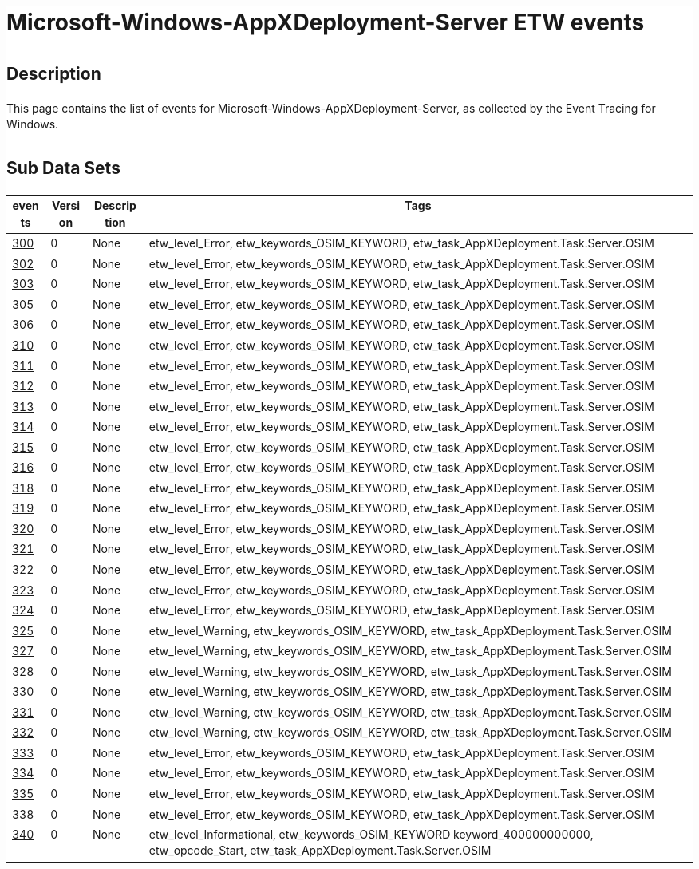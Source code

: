 # Microsoft-Windows-AppXDeployment-Server ETW events

## Description
This page contains the list of events for Microsoft-Windows-AppXDeployment-Server, as collected by the Event Tracing for Windows.

## Sub Data Sets
|events|Version|Description|Tags|
|---|---|---|---|
|[300](events/event-300.md)|0|None|etw_level_Error, etw_keywords_OSIM_KEYWORD, etw_task_AppXDeployment.Task.Server.OSIM|
|[302](events/event-302.md)|0|None|etw_level_Error, etw_keywords_OSIM_KEYWORD, etw_task_AppXDeployment.Task.Server.OSIM|
|[303](events/event-303.md)|0|None|etw_level_Error, etw_keywords_OSIM_KEYWORD, etw_task_AppXDeployment.Task.Server.OSIM|
|[305](events/event-305.md)|0|None|etw_level_Error, etw_keywords_OSIM_KEYWORD, etw_task_AppXDeployment.Task.Server.OSIM|
|[306](events/event-306.md)|0|None|etw_level_Error, etw_keywords_OSIM_KEYWORD, etw_task_AppXDeployment.Task.Server.OSIM|
|[310](events/event-310.md)|0|None|etw_level_Error, etw_keywords_OSIM_KEYWORD, etw_task_AppXDeployment.Task.Server.OSIM|
|[311](events/event-311.md)|0|None|etw_level_Error, etw_keywords_OSIM_KEYWORD, etw_task_AppXDeployment.Task.Server.OSIM|
|[312](events/event-312.md)|0|None|etw_level_Error, etw_keywords_OSIM_KEYWORD, etw_task_AppXDeployment.Task.Server.OSIM|
|[313](events/event-313.md)|0|None|etw_level_Error, etw_keywords_OSIM_KEYWORD, etw_task_AppXDeployment.Task.Server.OSIM|
|[314](events/event-314.md)|0|None|etw_level_Error, etw_keywords_OSIM_KEYWORD, etw_task_AppXDeployment.Task.Server.OSIM|
|[315](events/event-315.md)|0|None|etw_level_Error, etw_keywords_OSIM_KEYWORD, etw_task_AppXDeployment.Task.Server.OSIM|
|[316](events/event-316.md)|0|None|etw_level_Error, etw_keywords_OSIM_KEYWORD, etw_task_AppXDeployment.Task.Server.OSIM|
|[318](events/event-318.md)|0|None|etw_level_Error, etw_keywords_OSIM_KEYWORD, etw_task_AppXDeployment.Task.Server.OSIM|
|[319](events/event-319.md)|0|None|etw_level_Error, etw_keywords_OSIM_KEYWORD, etw_task_AppXDeployment.Task.Server.OSIM|
|[320](events/event-320.md)|0|None|etw_level_Error, etw_keywords_OSIM_KEYWORD, etw_task_AppXDeployment.Task.Server.OSIM|
|[321](events/event-321.md)|0|None|etw_level_Error, etw_keywords_OSIM_KEYWORD, etw_task_AppXDeployment.Task.Server.OSIM|
|[322](events/event-322.md)|0|None|etw_level_Error, etw_keywords_OSIM_KEYWORD, etw_task_AppXDeployment.Task.Server.OSIM|
|[323](events/event-323.md)|0|None|etw_level_Error, etw_keywords_OSIM_KEYWORD, etw_task_AppXDeployment.Task.Server.OSIM|
|[324](events/event-324.md)|0|None|etw_level_Error, etw_keywords_OSIM_KEYWORD, etw_task_AppXDeployment.Task.Server.OSIM|
|[325](events/event-325.md)|0|None|etw_level_Warning, etw_keywords_OSIM_KEYWORD, etw_task_AppXDeployment.Task.Server.OSIM|
|[327](events/event-327.md)|0|None|etw_level_Warning, etw_keywords_OSIM_KEYWORD, etw_task_AppXDeployment.Task.Server.OSIM|
|[328](events/event-328.md)|0|None|etw_level_Warning, etw_keywords_OSIM_KEYWORD, etw_task_AppXDeployment.Task.Server.OSIM|
|[330](events/event-330.md)|0|None|etw_level_Warning, etw_keywords_OSIM_KEYWORD, etw_task_AppXDeployment.Task.Server.OSIM|
|[331](events/event-331.md)|0|None|etw_level_Warning, etw_keywords_OSIM_KEYWORD, etw_task_AppXDeployment.Task.Server.OSIM|
|[332](events/event-332.md)|0|None|etw_level_Warning, etw_keywords_OSIM_KEYWORD, etw_task_AppXDeployment.Task.Server.OSIM|
|[333](events/event-333.md)|0|None|etw_level_Error, etw_keywords_OSIM_KEYWORD, etw_task_AppXDeployment.Task.Server.OSIM|
|[334](events/event-334.md)|0|None|etw_level_Error, etw_keywords_OSIM_KEYWORD, etw_task_AppXDeployment.Task.Server.OSIM|
|[335](events/event-335.md)|0|None|etw_level_Error, etw_keywords_OSIM_KEYWORD, etw_task_AppXDeployment.Task.Server.OSIM|
|[338](events/event-338.md)|0|None|etw_level_Error, etw_keywords_OSIM_KEYWORD, etw_task_AppXDeployment.Task.Server.OSIM|
|[340](events/event-340.md)|0|None|etw_level_Informational, etw_keywords_OSIM_KEYWORD keyword_400000000000, etw_opcode_Start, etw_task_AppXDeployment.Task.Server.OSIM|